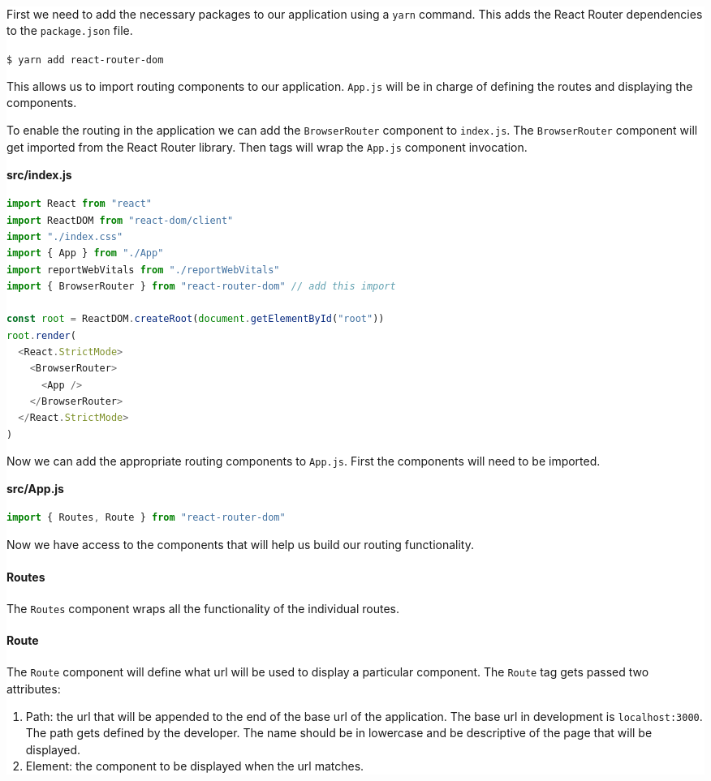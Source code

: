 First we need to add the necessary packages to our application using a `yarn` command. This adds the React Router dependencies to the `package.json` file.

```
$ yarn add react-router-dom
```

This allows us to import routing components to our application. `App.js` will be in charge of defining the routes and displaying the components.

To enable the routing in the application we can add the `BrowserRouter` component to `index.js`. The `BrowserRouter` component will get imported from the React Router library. Then tags will wrap the `App.js` component invocation.

**src/index.js**

```javascript
import React from "react"
import ReactDOM from "react-dom/client"
import "./index.css"
import { App } from "./App"
import reportWebVitals from "./reportWebVitals"
import { BrowserRouter } from "react-router-dom" // add this import

const root = ReactDOM.createRoot(document.getElementById("root"))
root.render(
  <React.StrictMode>
    <BrowserRouter>
      <App />
    </BrowserRouter>
  </React.StrictMode>
)
```

Now we can add the appropriate routing components to `App.js`. First the components will need to be imported.

**src/App.js**

```javascript
import { Routes, Route } from "react-router-dom"
```

Now we have access to the components that will help us build our routing functionality.

#### Routes

The `Routes` component wraps all the functionality of the individual routes.

#### Route

The `Route` component will define what url will be used to display a particular component. The `Route` tag gets passed two attributes:

1. Path: the url that will be appended to the end of the base url of the application. The base url in development is `localhost:3000`. The path gets defined by the developer. The name should be in lowercase and be descriptive of the page that will be displayed.
2. Element: the component to be displayed when the url matches.
